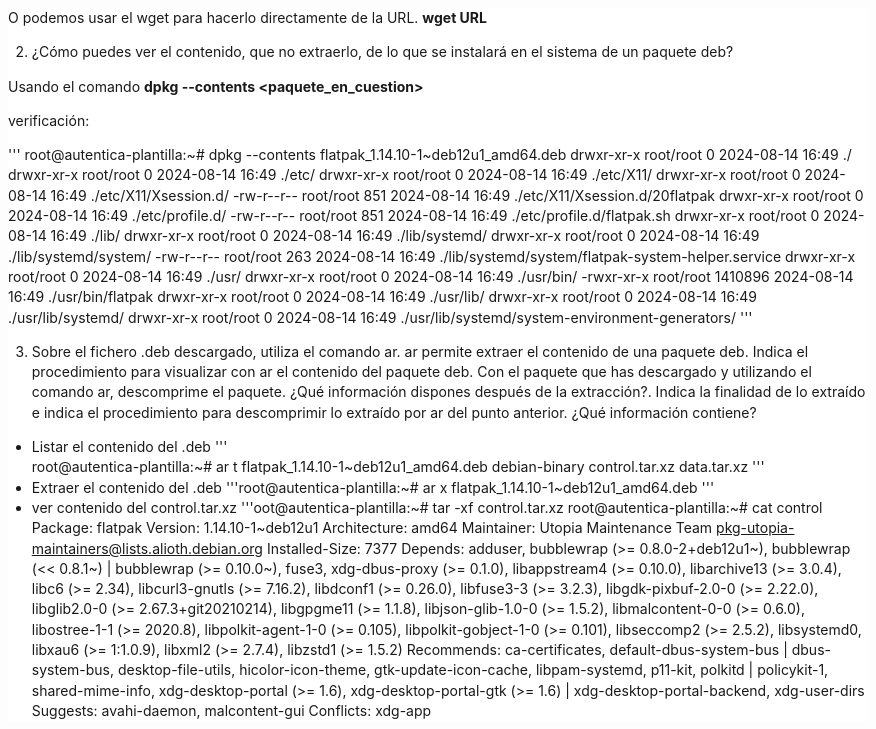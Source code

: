 O podemos usar el wget para hacerlo directamente de la URL. **wget URL**


2. ¿Cómo puedes ver el contenido, que no extraerlo, de lo que se instalará en el sistema de un paquete deb?

Usando el comando **dpkg --contents <paquete_en_cuestion>**

verificación:

'''
root@autentica-plantilla:~# dpkg --contents flatpak_1.14.10-1~deb12u1_amd64.deb 
drwxr-xr-x root/root         0 2024-08-14 16:49 ./
drwxr-xr-x root/root         0 2024-08-14 16:49 ./etc/
drwxr-xr-x root/root         0 2024-08-14 16:49 ./etc/X11/
drwxr-xr-x root/root         0 2024-08-14 16:49 ./etc/X11/Xsession.d/
-rw-r--r-- root/root       851 2024-08-14 16:49 ./etc/X11/Xsession.d/20flatpak
drwxr-xr-x root/root         0 2024-08-14 16:49 ./etc/profile.d/
-rw-r--r-- root/root       851 2024-08-14 16:49 ./etc/profile.d/flatpak.sh
drwxr-xr-x root/root         0 2024-08-14 16:49 ./lib/
drwxr-xr-x root/root         0 2024-08-14 16:49 ./lib/systemd/
drwxr-xr-x root/root         0 2024-08-14 16:49 ./lib/systemd/system/
-rw-r--r-- root/root       263 2024-08-14 16:49 ./lib/systemd/system/flatpak-system-helper.service
drwxr-xr-x root/root         0 2024-08-14 16:49 ./usr/
drwxr-xr-x root/root         0 2024-08-14 16:49 ./usr/bin/
-rwxr-xr-x root/root   1410896 2024-08-14 16:49 ./usr/bin/flatpak
drwxr-xr-x root/root         0 2024-08-14 16:49 ./usr/lib/
drwxr-xr-x root/root         0 2024-08-14 16:49 ./usr/lib/systemd/
drwxr-xr-x root/root         0 2024-08-14 16:49 ./usr/lib/systemd/system-environment-generators/
'''

3. Sobre el fichero .deb descargado, utiliza el comando ar. ar permite extraer el contenido de una paquete deb. Indica el procedimiento para visualizar con ar el   contenido del paquete deb. Con el paquete que has descargado y utilizando el comando ar, descomprime el paquete. ¿Qué información dispones después de la extracción?. Indica la finalidad de lo extraído e indica el procedimiento para descomprimir lo extraído por ar del punto anterior. ¿Qué información contiene?

- Listar el contenido del .deb
'''  
root@autentica-plantilla:~# ar t flatpak_1.14.10-1~deb12u1_amd64.deb
debian-binary
control.tar.xz
data.tar.xz
'''
- Extraer el contenido del .deb
'''root@autentica-plantilla:~# ar x flatpak_1.14.10-1~deb12u1_amd64.deb '''
- ver contenido del control.tar.xz 
  '''oot@autentica-plantilla:~# tar -xf control.tar.xz
root@autentica-plantilla:~# cat control
Package: flatpak
Version: 1.14.10-1~deb12u1
Architecture: amd64
Maintainer: Utopia Maintenance Team <pkg-utopia-maintainers@lists.alioth.debian.org>
Installed-Size: 7377
Depends: adduser, bubblewrap (>= 0.8.0-2+deb12u1~), bubblewrap (<< 0.8.1~) | bubblewrap (>= 0.10.0~), fuse3, xdg-dbus-proxy (>= 0.1.0), libappstream4 (>= 0.10.0), libarchive13 (>= 3.0.4), libc6 (>= 2.34), libcurl3-gnutls (>= 7.16.2), libdconf1 (>= 0.26.0), libfuse3-3 (>= 3.2.3), libgdk-pixbuf-2.0-0 (>= 2.22.0), libglib2.0-0 (>= 2.67.3+git20210214), libgpgme11 (>= 1.1.8), libjson-glib-1.0-0 (>= 1.5.2), libmalcontent-0-0 (>= 0.6.0), libostree-1-1 (>= 2020.8), libpolkit-agent-1-0 (>= 0.105), libpolkit-gobject-1-0 (>= 0.101), libseccomp2 (>= 2.5.2), libsystemd0, libxau6 (>= 1:1.0.9), libxml2 (>= 2.7.4), libzstd1 (>= 1.5.2)
Recommends: ca-certificates, default-dbus-system-bus | dbus-system-bus, desktop-file-utils, hicolor-icon-theme, gtk-update-icon-cache, libpam-systemd, p11-kit, polkitd | policykit-1, shared-mime-info, xdg-desktop-portal (>= 1.6), xdg-desktop-portal-gtk (>= 1.6) | xdg-desktop-portal-backend, xdg-user-dirs
Suggests: avahi-daemon, malcontent-gui
Conflicts: xdg-app